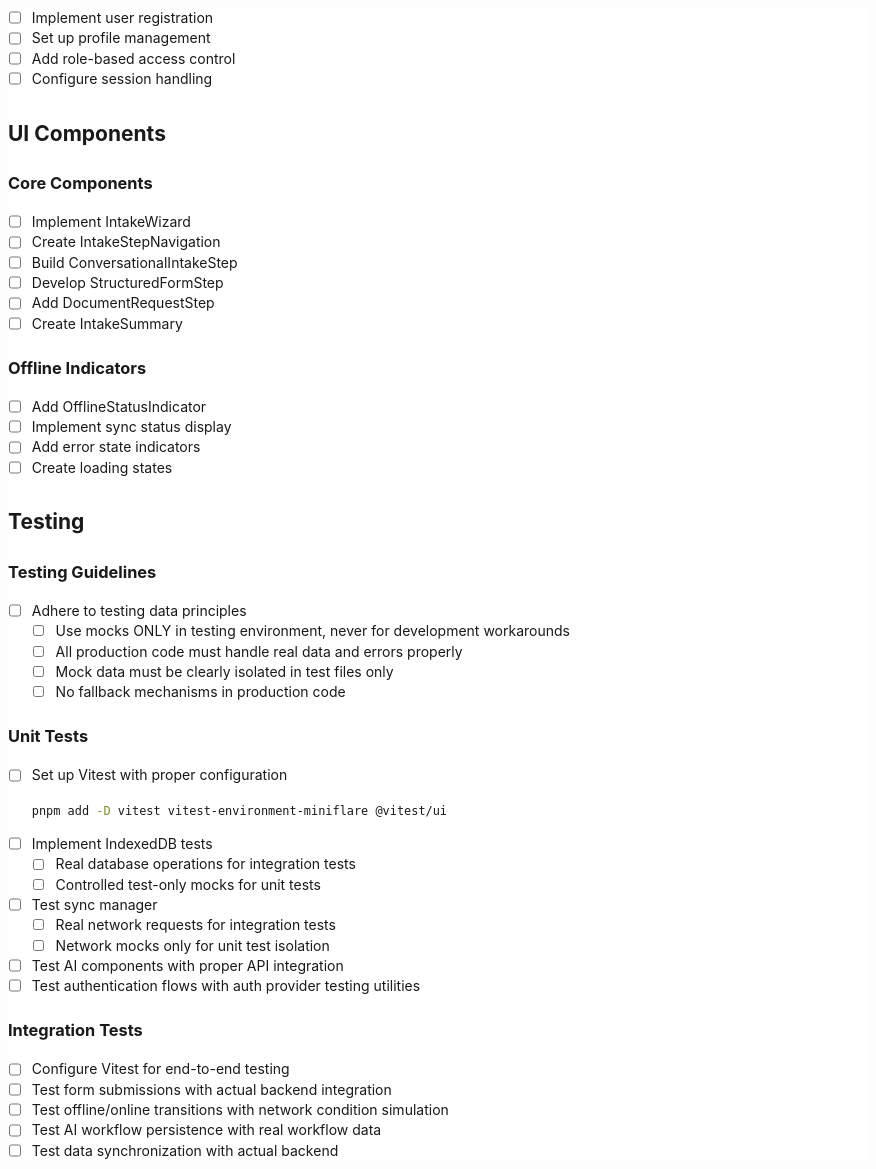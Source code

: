 - [ ] Implement user registration
- [ ] Set up profile management
- [ ] Add role-based access control
- [ ] Configure session handling

## UI Components

### Core Components

- [ ] Implement IntakeWizard
- [ ] Create IntakeStepNavigation
- [ ] Build ConversationalIntakeStep
- [ ] Develop StructuredFormStep
- [ ] Add DocumentRequestStep
- [ ] Create IntakeSummary

### Offline Indicators

- [ ] Add OfflineStatusIndicator
- [ ] Implement sync status display
- [ ] Add error state indicators
- [ ] Create loading states

## Testing

### Testing Guidelines

- [ ] Adhere to testing data principles
  - [ ] Use mocks ONLY in testing environment, never for development workarounds
  - [ ] All production code must handle real data and errors properly
  - [ ] Mock data must be clearly isolated in test files only
  - [ ] No fallback mechanisms in production code

### Unit Tests

- [ ] Set up Vitest with proper configuration
  ```bash
  pnpm add -D vitest vitest-environment-miniflare @vitest/ui
  ```
- [ ] Implement IndexedDB tests
  - [ ] Real database operations for integration tests
  - [ ] Controlled test-only mocks for unit tests
- [ ] Test sync manager
  - [ ] Real network requests for integration tests
  - [ ] Network mocks only for unit test isolation
- [ ] Test AI components with proper API integration
- [ ] Test authentication flows with auth provider testing utilities

### Integration Tests

- [ ] Configure Vitest for end-to-end testing
- [ ] Test form submissions with actual backend integration
- [ ] Test offline/online transitions with network condition simulation
- [ ] Test AI workflow persistence with real workflow data
- [ ] Test data synchronization with actual backend
